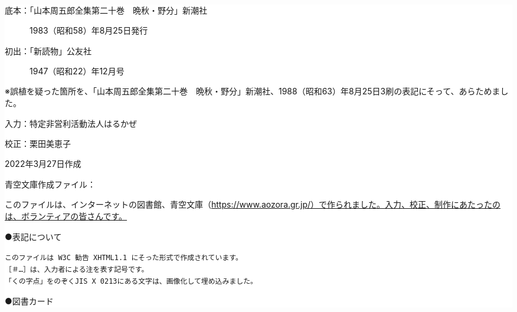 











底本：「山本周五郎全集第二十巻　晩秋・野分」新潮社

　　　1983（昭和58）年8月25日発行

初出：「新読物」公友社

　　　1947（昭和22）年12月号

※誤植を疑った箇所を、「山本周五郎全集第二十巻　晩秋・野分」新潮社、1988（昭和63）年8月25日3刷の表記にそって、あらためました。

入力：特定非営利活動法人はるかぜ

校正：栗田美恵子

2022年3月27日作成

青空文庫作成ファイル：

このファイルは、インターネットの図書館、青空文庫（https://www.aozora.gr.jp/）で作られました。入力、校正、制作にあたったのは、ボランティアの皆さんです。











●表記について


	このファイルは W3C 勧告 XHTML1.1 にそった形式で作成されています。
	［＃…］は、入力者による注を表す記号です。
	「くの字点」をのぞくJIS X 0213にある文字は、画像化して埋め込みました。







●図書カード